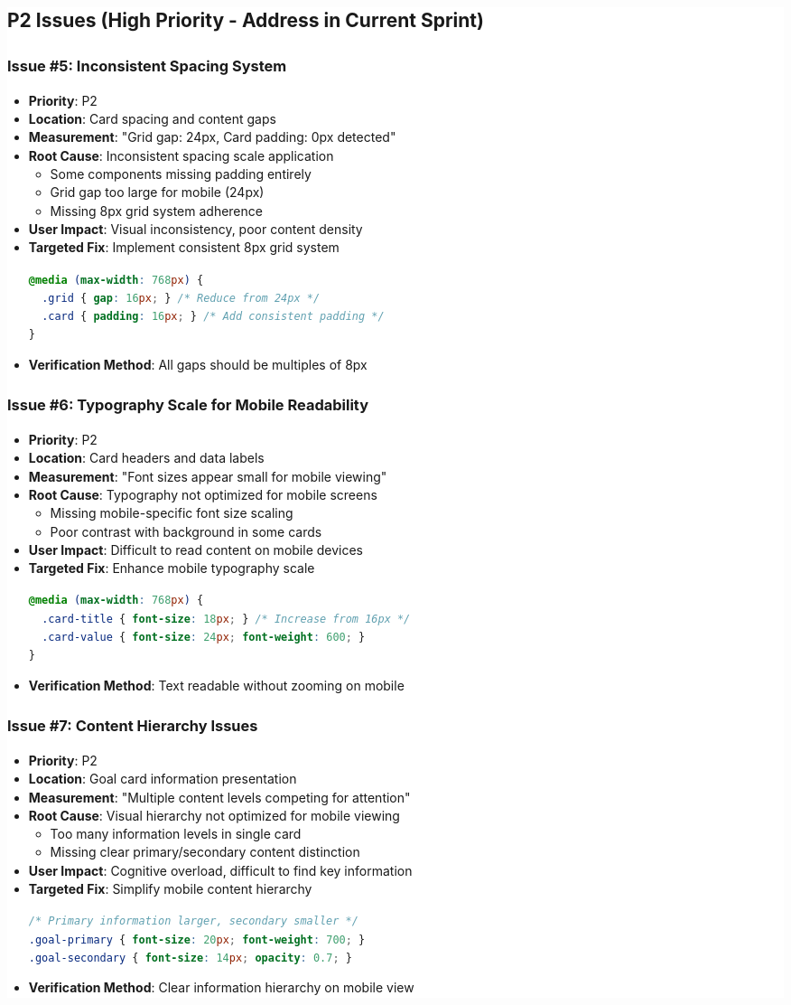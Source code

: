 
## P2 Issues (High Priority - Address in Current Sprint)

### **Issue #5: Inconsistent Spacing System**
- **Priority**: P2
- **Location**: Card spacing and content gaps
- **Measurement**: "Grid gap: 24px, Card padding: 0px detected"
- **Root Cause**: Inconsistent spacing scale application
  - Some components missing padding entirely
  - Grid gap too large for mobile (24px)
  - Missing 8px grid system adherence
- **User Impact**: Visual inconsistency, poor content density
- **Targeted Fix**: Implement consistent 8px grid system
  ```css
  @media (max-width: 768px) {
    .grid { gap: 16px; } /* Reduce from 24px */
    .card { padding: 16px; } /* Add consistent padding */
  }
  ```
- **Verification Method**: All gaps should be multiples of 8px

### **Issue #6: Typography Scale for Mobile Readability**
- **Priority**: P2
- **Location**: Card headers and data labels
- **Measurement**: "Font sizes appear small for mobile viewing"
- **Root Cause**: Typography not optimized for mobile screens
  - Missing mobile-specific font size scaling
  - Poor contrast with background in some cards
- **User Impact**: Difficult to read content on mobile devices
- **Targeted Fix**: Enhance mobile typography scale
  ```css
  @media (max-width: 768px) {
    .card-title { font-size: 18px; } /* Increase from 16px */
    .card-value { font-size: 24px; font-weight: 600; }
  }
  ```
- **Verification Method**: Text readable without zooming on mobile

### **Issue #7: Content Hierarchy Issues**
- **Priority**: P2
- **Location**: Goal card information presentation
- **Measurement**: "Multiple content levels competing for attention"
- **Root Cause**: Visual hierarchy not optimized for mobile viewing
  - Too many information levels in single card
  - Missing clear primary/secondary content distinction
- **User Impact**: Cognitive overload, difficult to find key information
- **Targeted Fix**: Simplify mobile content hierarchy
  ```css
  /* Primary information larger, secondary smaller */
  .goal-primary { font-size: 20px; font-weight: 700; }
  .goal-secondary { font-size: 14px; opacity: 0.7; }
  ```
- **Verification Method**: Clear information hierarchy on mobile view
